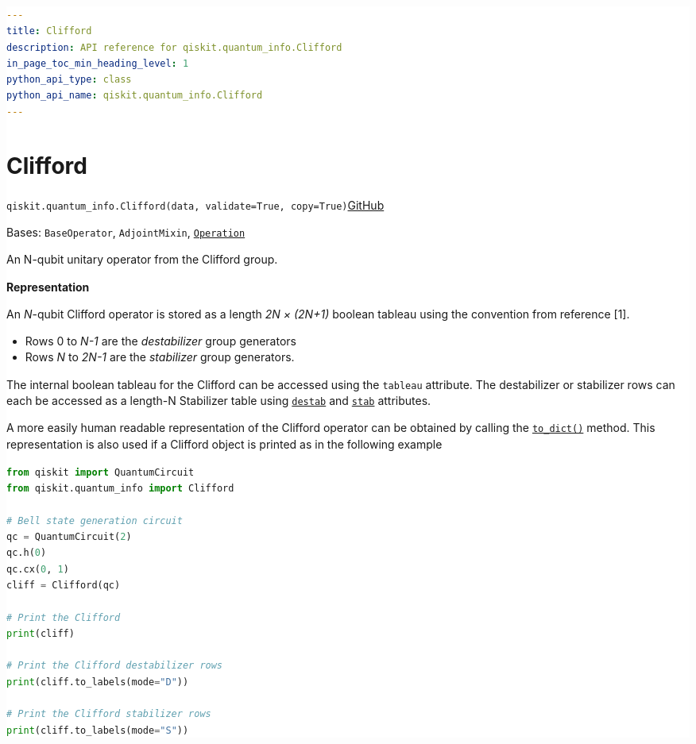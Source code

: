 ```yaml
---
title: Clifford
description: API reference for qiskit.quantum_info.Clifford
in_page_toc_min_heading_level: 1
python_api_type: class
python_api_name: qiskit.quantum_info.Clifford
---
```


# Clifford

<span id="qiskit.quantum_info.Clifford" />

`qiskit.quantum_info.Clifford(data, validate=True, copy=True)`[GitHub](https://github.com/qiskit/qiskit/tree/stable/0.45/qiskit/quantum_info/operators/symplectic/clifford.py "view source code")

Bases: `BaseOperator`, `AdjointMixin`, [`Operation`](qiskit.circuit.Operation "qiskit.circuit.operation.Operation")

An N-qubit unitary operator from the Clifford group.

**Representation**

An *N*-qubit Clifford operator is stored as a length *2N × (2N+1)* boolean tableau using the convention from reference \[1].

*   Rows 0 to *N-1* are the *destabilizer* group generators
*   Rows *N* to *2N-1* are the *stabilizer* group generators.

The internal boolean tableau for the Clifford can be accessed using the `tableau` attribute. The destabilizer or stabilizer rows can each be accessed as a length-N Stabilizer table using [`destab`](#qiskit.quantum_info.Clifford.destab "qiskit.quantum_info.Clifford.destab") and [`stab`](#qiskit.quantum_info.Clifford.stab "qiskit.quantum_info.Clifford.stab") attributes.

A more easily human readable representation of the Clifford operator can be obtained by calling the [`to_dict()`](#qiskit.quantum_info.Clifford.to_dict "qiskit.quantum_info.Clifford.to_dict") method. This representation is also used if a Clifford object is printed as in the following example

```python
from qiskit import QuantumCircuit
from qiskit.quantum_info import Clifford

# Bell state generation circuit
qc = QuantumCircuit(2)
qc.h(0)
qc.cx(0, 1)
cliff = Clifford(qc)

# Print the Clifford
print(cliff)

# Print the Clifford destabilizer rows
print(cliff.to_labels(mode="D"))

# Print the Clifford stabilizer rows
print(cliff.to_labels(mode="S"))
```
